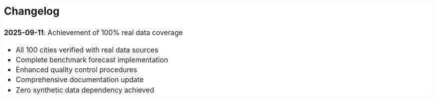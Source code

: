 ## Changelog

**2025-09-11**: Achievement of 100% real data coverage
- All 100 cities verified with real data sources
- Complete benchmark forecast implementation
- Enhanced quality control procedures
- Comprehensive documentation update
- Zero synthetic data dependency achieved